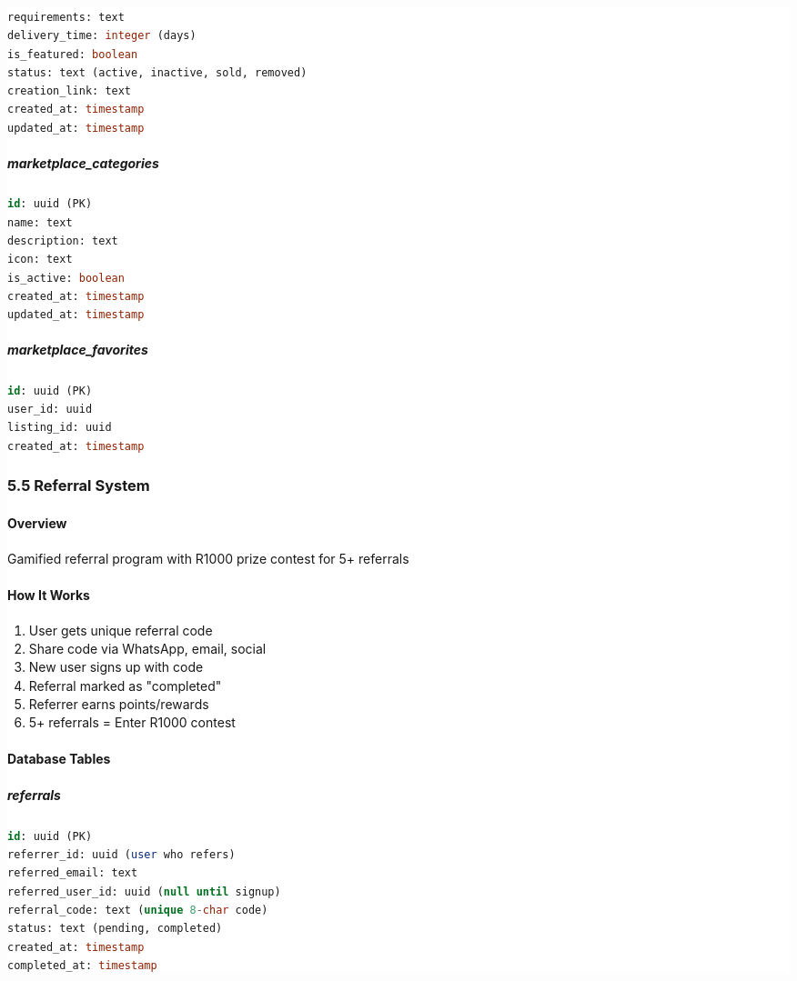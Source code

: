 ```sql
requirements: text
delivery_time: integer (days)
is_featured: boolean
status: text (active, inactive, sold, removed)
creation_link: text
created_at: timestamp
updated_at: timestamp
```

##### marketplace_categories
```sql
id: uuid (PK)
name: text
description: text
icon: text
is_active: boolean
created_at: timestamp
updated_at: timestamp
```

##### marketplace_favorites
```sql
id: uuid (PK)
user_id: uuid
listing_id: uuid
created_at: timestamp
```

### 5.5 Referral System

#### Overview
Gamified referral program with R1000 prize contest for 5+ referrals

#### How It Works
1. User gets unique referral code
2. Share code via WhatsApp, email, social
3. New user signs up with code
4. Referral marked as "completed"
5. Referrer earns points/rewards
6. 5+ referrals = Enter R1000 contest

#### Database Tables

##### referrals
```sql
id: uuid (PK)
referrer_id: uuid (user who refers)
referred_email: text
referred_user_id: uuid (null until signup)
referral_code: text (unique 8-char code)
status: text (pending, completed)
created_at: timestamp
completed_at: timestamp
```
